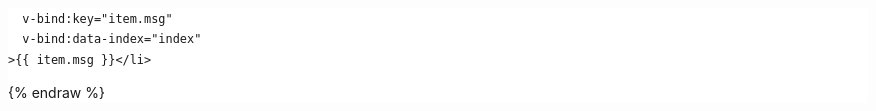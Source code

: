       v-bind:key="item.msg"
      v-bind:data-index="index"
    >{{ item.msg }}</li>
  </transition-group>
</div>
<script>
new Vue({
  el: '#example-5',
  data: {
    query: '',
    list: [
      { msg: 'Bruce Lee' },
      { msg: 'Jackie Chan' },
      { msg: 'Chuck Norris' },
      { msg: 'Jet Li' },
      { msg: 'Kung Fury' }
    ]
  },
  computed: {
    computedList: function () {
      var vm = this
      return this.list.filter(function (item) {
        return item.msg.toLowerCase().indexOf(vm.query.toLowerCase()) !== -1
      })
    }
  },
  methods: {
    beforeEnter: function (el) {
      el.style.opacity = 0
      el.style.height = 0
    },
    enter: function (el, done) {
      var delay = el.dataset.index * 150
      setTimeout(function () {
        Velocity(
          el,
          { opacity: 1, height: '1.6em' },
          { complete: done }
        )
      }, delay)
    },
    leave: function (el, done) {
      var delay = el.dataset.index * 150
      setTimeout(function () {
        Velocity(
          el,
          { opacity: 0, height: 0 },
          { complete: done }
        )
      }, delay)
    }
  }
})
</script>
{% endraw %}
